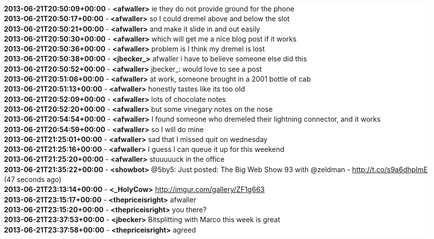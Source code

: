 **2013-06-21T20:50:09+00:00** - **&lt;afwaller&gt;** ie they do not provide ground for the phone  
**2013-06-21T20:50:17+00:00** - **&lt;afwaller&gt;** so I could dremel above and below the slot  
**2013-06-21T20:50:21+00:00** - **&lt;afwaller&gt;** and make it slide in and out easily  
**2013-06-21T20:50:30+00:00** - **&lt;afwaller&gt;** which will get me a nice blog post if it works  
**2013-06-21T20:50:36+00:00** - **&lt;afwaller&gt;** problem is I think my dremel is lost  
**2013-06-21T20:50:38+00:00** - **&lt;jbecker_&gt;** afwaller i have to believe someone else did this  
**2013-06-21T20:50:52+00:00** - **&lt;afwaller&gt;** jbecker_: would love to see a post  
**2013-06-21T20:51:06+00:00** - **&lt;afwaller&gt;** at work, someone brought in a 2001 bottle of cab  
**2013-06-21T20:51:13+00:00** - **&lt;afwaller&gt;** honestly tastes like its too old  
**2013-06-21T20:52:09+00:00** - **&lt;afwaller&gt;** lots of chocolate notes  
**2013-06-21T20:52:20+00:00** - **&lt;afwaller&gt;** but some vinegary notes on the nose  
**2013-06-21T20:54:54+00:00** - **&lt;afwaller&gt;** I found someone who dremeled their lightning connector, and it works  
**2013-06-21T20:54:59+00:00** - **&lt;afwaller&gt;** so I will do mine  
**2013-06-21T21:25:01+00:00** - **&lt;afwaller&gt;** sad that I missed quit on wednesday  
**2013-06-21T21:25:16+00:00** - **&lt;afwaller&gt;** I guess I can queue it up for this weekend  
**2013-06-21T21:25:20+00:00** - **&lt;afwaller&gt;** stuuuuuck in the office  
**2013-06-21T21:35:22+00:00** - **&lt;showbot&gt;** @5by5: Just posted: The Big Web Show 93 with @zeldman - http://t.co/s9a6dhplmE (47 seconds ago)  
**2013-06-21T23:13:14+00:00** - **&lt;_HolyCow&gt;** http://imgur.com/gallery/ZF1g663  
**2013-06-21T23:15:17+00:00** - **&lt;thepriceisright&gt;** afwaller  
**2013-06-21T23:15:20+00:00** - **&lt;thepriceisright&gt;** you there?  
**2013-06-21T23:37:53+00:00** - **&lt;jbecker&gt;** Bitsplitting with Marco this week is great  
**2013-06-21T23:37:58+00:00** - **&lt;thepriceisright&gt;** agreed  
